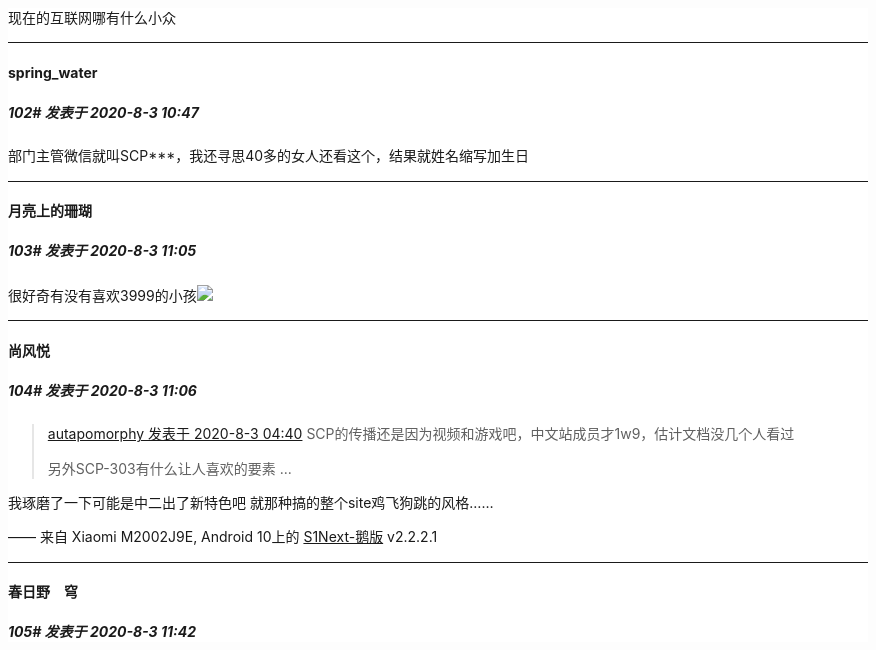 现在的互联网哪有什么小众







-----

####  spring_water  
##### 102#       发表于 2020-8-3 10:47




部门主管微信就叫SCP***，我还寻思40多的女人还看这个，结果就姓名缩写加生日







-----

####  月亮上的珊瑚  
##### 103#       发表于 2020-8-3 11:05




很好奇有没有喜欢3999的小孩<img src="https://static.saraba1st.com/image/smiley/face2017/037.png" referrerpolicy="no-referrer">







-----

####  尚风悦  
##### 104#       发表于 2020-8-3 11:06



<blockquote><a href="httphttps://bbs.saraba1st.com/2b/forum.php?mod=redirect&amp;goto=findpost&amp;pid=48300643&amp;ptid=1952730" target="_blank">autapomorphy 发表于 2020-8-3 04:40</a>
SCP的传播还是因为视频和游戏吧，中文站成员才1w9，估计文档没几个人看过

另外SCP-303有什么让人喜欢的要素 ...</blockquote>
我琢磨了一下可能是中二出了新特色吧
就那种搞的整个site鸡飞狗跳的风格……

—— 来自 Xiaomi M2002J9E, Android 10上的 [S1Next-鹅版](https://github.com/ykrank/S1-Next/releases) v2.2.2.1







-----

####  春日野　穹  
##### 105#       发表于 2020-8-3 11:42
